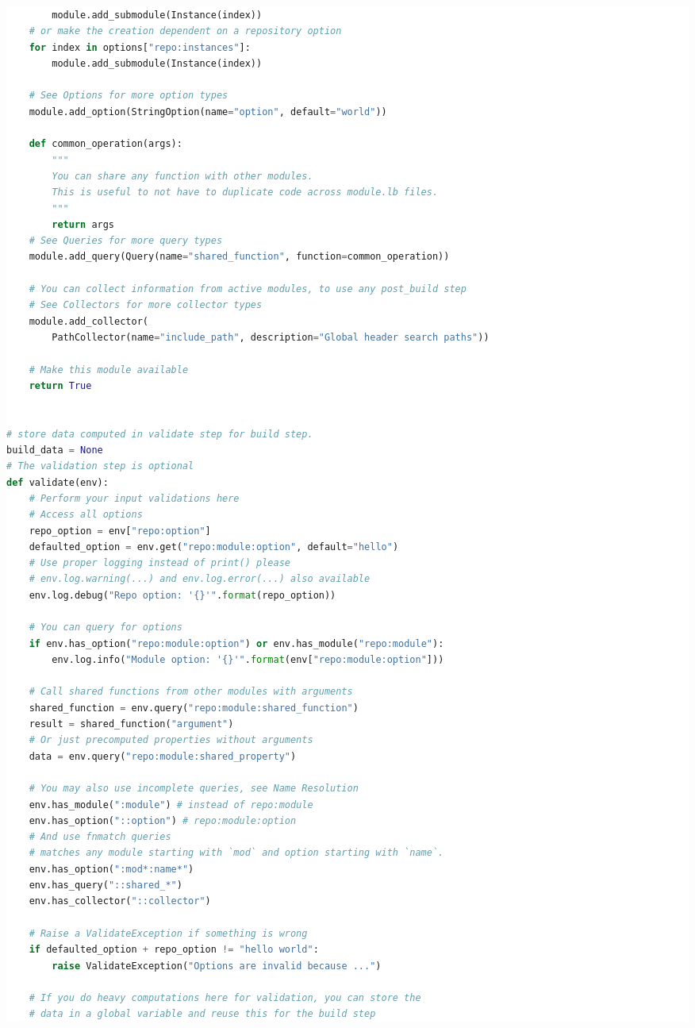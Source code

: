 ```python
        module.add_submodule(Instance(index))
    # or make the creation dependent on a repository option
    for index in options["repo:instances"]:
        module.add_submodule(Instance(index))

    # See Options for more option types
    module.add_option(StringOption(name="option", default="world"))

    def common_operation(args):
        """
        You can share any function with other modules.
        This is useful to not have to duplicate code across module.lb files.
        """
        return args
    # See Queries for more query types
    module.add_query(Query(name="shared_function", function=common_operation))

    # You can collect information from active modules, to use any post_build step
    # See Collectors for more collector types
    module.add_collector(
        PathCollector(name="include_path", description="Global header search paths"))

    # Make this module available
    return True


# store data computed in validate step for build step.
build_data = None
# The validation step is optional
def validate(env):
    # Perform your input validations here
    # Access all options
    repo_option = env["repo:option"]
    defaulted_option = env.get("repo:module:option", default="hello")
    # Use proper logging instead of print() please
    # env.log.warning(...) and env.log.error(...) also available
    env.log.debug("Repo option: '{}'".format(repo_option))

    # You can query for options
    if env.has_option("repo:module:option") or env.has_module("repo:module"):
        env.log.info("Module option: '{}'".format(env["repo:module:option"]))

    # Call shared functions from other modules with arguments
    shared_function = env.query("repo:module:shared_function")
    result = shared_function("argument")
    # Or just precomputed properties without arguments
    data = env.query("repo:module:shared_property")

    # You may also use incomplete queries, see Name Resolution
    env.has_module(":module") # instead of repo:module
    env.has_option("::option") # repo:module:option
    # And use fnmatch queries
    # matches any module starting with `mod` and option starting with `name`.
    env.has_option(":mod*:name*")
    env.has_query("::shared_*")
    env.has_collector("::collector")

    # Raise a ValidateException if something is wrong
    if defaulted_option + repo_option != "hello world":
        raise ValidateException("Options are invalid because ...")

    # If you do heavy computations here for validation, you can store the
    # data in a global variable and reuse this for the build step
```

[modm]: https://modm.io/how-modm-works
[outpost]: https://github.com/DLR-RY/outpost-core
[jinja2]: http://jinja.pocoo.org
[python]: https://www.python.org
[pypi]: https://pypi.org/project/lbuild
[salkinium]: https://github.com/salkinium
[travis]: https://travis-ci.org/modm-io/lbuild
[travis-svg]: https://travis-ci.org/modm-io/lbuild.svg?branch=develop